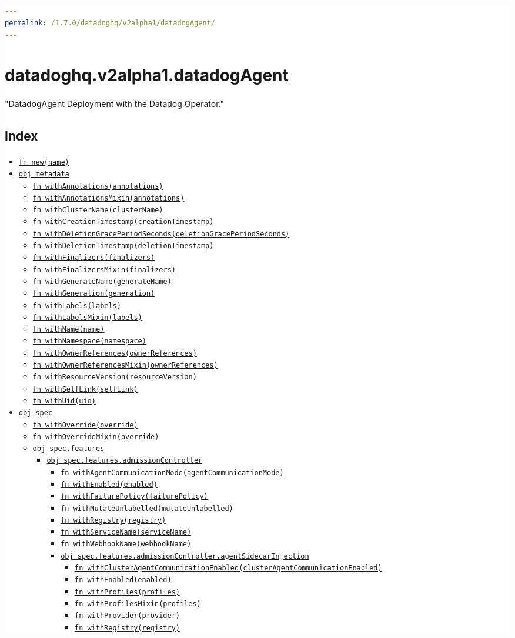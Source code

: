 ```yaml
---
permalink: /1.7.0/datadoghq/v2alpha1/datadogAgent/
---
```


# datadoghq.v2alpha1.datadogAgent

"DatadogAgent Deployment with the Datadog Operator."

## Index

* [`fn new(name)`](#fn-new)
* [`obj metadata`](#obj-metadata)
  * [`fn withAnnotations(annotations)`](#fn-metadatawithannotations)
  * [`fn withAnnotationsMixin(annotations)`](#fn-metadatawithannotationsmixin)
  * [`fn withClusterName(clusterName)`](#fn-metadatawithclustername)
  * [`fn withCreationTimestamp(creationTimestamp)`](#fn-metadatawithcreationtimestamp)
  * [`fn withDeletionGracePeriodSeconds(deletionGracePeriodSeconds)`](#fn-metadatawithdeletiongraceperiodseconds)
  * [`fn withDeletionTimestamp(deletionTimestamp)`](#fn-metadatawithdeletiontimestamp)
  * [`fn withFinalizers(finalizers)`](#fn-metadatawithfinalizers)
  * [`fn withFinalizersMixin(finalizers)`](#fn-metadatawithfinalizersmixin)
  * [`fn withGenerateName(generateName)`](#fn-metadatawithgeneratename)
  * [`fn withGeneration(generation)`](#fn-metadatawithgeneration)
  * [`fn withLabels(labels)`](#fn-metadatawithlabels)
  * [`fn withLabelsMixin(labels)`](#fn-metadatawithlabelsmixin)
  * [`fn withName(name)`](#fn-metadatawithname)
  * [`fn withNamespace(namespace)`](#fn-metadatawithnamespace)
  * [`fn withOwnerReferences(ownerReferences)`](#fn-metadatawithownerreferences)
  * [`fn withOwnerReferencesMixin(ownerReferences)`](#fn-metadatawithownerreferencesmixin)
  * [`fn withResourceVersion(resourceVersion)`](#fn-metadatawithresourceversion)
  * [`fn withSelfLink(selfLink)`](#fn-metadatawithselflink)
  * [`fn withUid(uid)`](#fn-metadatawithuid)
* [`obj spec`](#obj-spec)
  * [`fn withOverride(override)`](#fn-specwithoverride)
  * [`fn withOverrideMixin(override)`](#fn-specwithoverridemixin)
  * [`obj spec.features`](#obj-specfeatures)
    * [`obj spec.features.admissionController`](#obj-specfeaturesadmissioncontroller)
      * [`fn withAgentCommunicationMode(agentCommunicationMode)`](#fn-specfeaturesadmissioncontrollerwithagentcommunicationmode)
      * [`fn withEnabled(enabled)`](#fn-specfeaturesadmissioncontrollerwithenabled)
      * [`fn withFailurePolicy(failurePolicy)`](#fn-specfeaturesadmissioncontrollerwithfailurepolicy)
      * [`fn withMutateUnlabelled(mutateUnlabelled)`](#fn-specfeaturesadmissioncontrollerwithmutateunlabelled)
      * [`fn withRegistry(registry)`](#fn-specfeaturesadmissioncontrollerwithregistry)
      * [`fn withServiceName(serviceName)`](#fn-specfeaturesadmissioncontrollerwithservicename)
      * [`fn withWebhookName(webhookName)`](#fn-specfeaturesadmissioncontrollerwithwebhookname)
      * [`obj spec.features.admissionController.agentSidecarInjection`](#obj-specfeaturesadmissioncontrolleragentsidecarinjection)
        * [`fn withClusterAgentCommunicationEnabled(clusterAgentCommunicationEnabled)`](#fn-specfeaturesadmissioncontrolleragentsidecarinjectionwithclusteragentcommunicationenabled)
        * [`fn withEnabled(enabled)`](#fn-specfeaturesadmissioncontrolleragentsidecarinjectionwithenabled)
        * [`fn withProfiles(profiles)`](#fn-specfeaturesadmissioncontrolleragentsidecarinjectionwithprofiles)
        * [`fn withProfilesMixin(profiles)`](#fn-specfeaturesadmissioncontrolleragentsidecarinjectionwithprofilesmixin)
        * [`fn withProvider(provider)`](#fn-specfeaturesadmissioncontrolleragentsidecarinjectionwithprovider)
        * [`fn withRegistry(registry)`](#fn-specfeaturesadmissioncontrolleragentsidecarinjectionwithregistry)